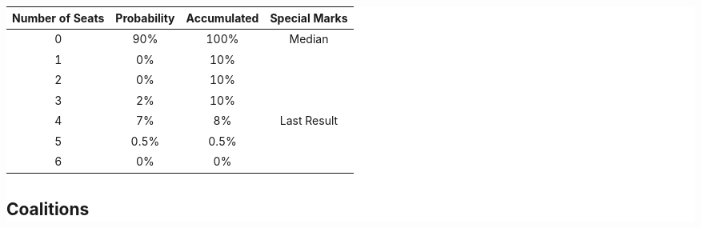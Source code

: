 
| Number of Seats | Probability | Accumulated | Special Marks |
|:---------------:|:-----------:|:-----------:|:-------------:|
| 0 | 90% | 100% | Median |
| 1 | 0% | 10% |  |
| 2 | 0% | 10% |  |
| 3 | 2% | 10% |  |
| 4 | 7% | 8% | Last Result |
| 5 | 0.5% | 0.5% |  |
| 6 | 0% | 0% |  |


## Coalitions
